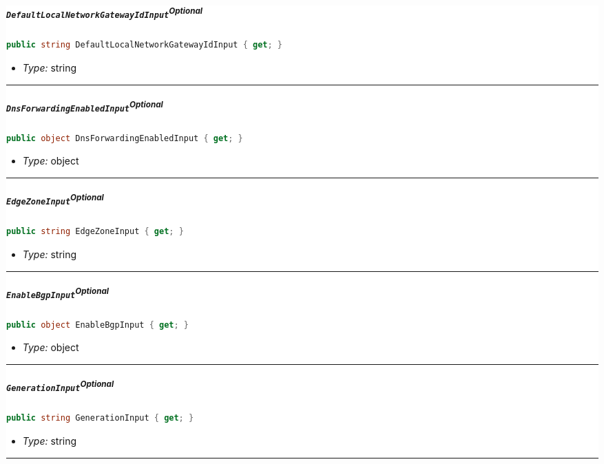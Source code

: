 ##### `DefaultLocalNetworkGatewayIdInput`<sup>Optional</sup> <a name="DefaultLocalNetworkGatewayIdInput" id="@cdktf/provider-azurerm.virtualNetworkGateway.VirtualNetworkGateway.property.defaultLocalNetworkGatewayIdInput"></a>

```csharp
public string DefaultLocalNetworkGatewayIdInput { get; }
```

- *Type:* string

---

##### `DnsForwardingEnabledInput`<sup>Optional</sup> <a name="DnsForwardingEnabledInput" id="@cdktf/provider-azurerm.virtualNetworkGateway.VirtualNetworkGateway.property.dnsForwardingEnabledInput"></a>

```csharp
public object DnsForwardingEnabledInput { get; }
```

- *Type:* object

---

##### `EdgeZoneInput`<sup>Optional</sup> <a name="EdgeZoneInput" id="@cdktf/provider-azurerm.virtualNetworkGateway.VirtualNetworkGateway.property.edgeZoneInput"></a>

```csharp
public string EdgeZoneInput { get; }
```

- *Type:* string

---

##### `EnableBgpInput`<sup>Optional</sup> <a name="EnableBgpInput" id="@cdktf/provider-azurerm.virtualNetworkGateway.VirtualNetworkGateway.property.enableBgpInput"></a>

```csharp
public object EnableBgpInput { get; }
```

- *Type:* object

---

##### `GenerationInput`<sup>Optional</sup> <a name="GenerationInput" id="@cdktf/provider-azurerm.virtualNetworkGateway.VirtualNetworkGateway.property.generationInput"></a>

```csharp
public string GenerationInput { get; }
```

- *Type:* string

---